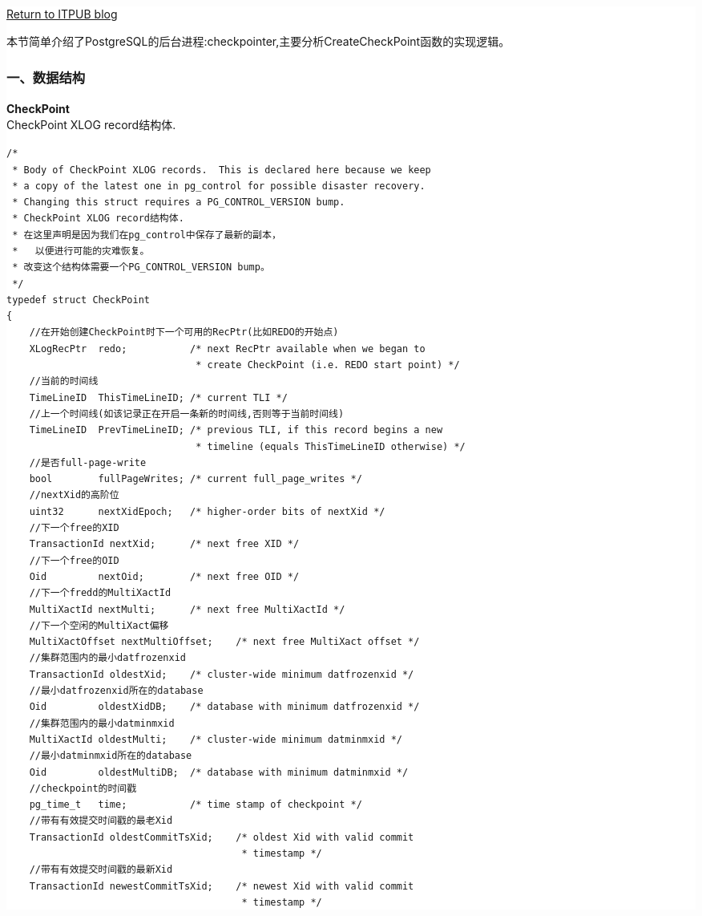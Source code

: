 [Return to ITPUB blog](http://blog.itpub.net/6906/)

本节简单介绍了PostgreSQL的后台进程:checkpointer,主要分析CreateCheckPoint函数的实现逻辑。

### 一、数据结构

**CheckPoint**  
CheckPoint XLOG record结构体.

    
    
    /*
     * Body of CheckPoint XLOG records.  This is declared here because we keep
     * a copy of the latest one in pg_control for possible disaster recovery.
     * Changing this struct requires a PG_CONTROL_VERSION bump.
     * CheckPoint XLOG record结构体.
     * 在这里声明是因为我们在pg_control中保存了最新的副本，
     *   以便进行可能的灾难恢复。
     * 改变这个结构体需要一个PG_CONTROL_VERSION bump。
     */
    typedef struct CheckPoint
    {
        //在开始创建CheckPoint时下一个可用的RecPtr(比如REDO的开始点)
        XLogRecPtr  redo;           /* next RecPtr available when we began to
                                     * create CheckPoint (i.e. REDO start point) */
        //当前的时间线
        TimeLineID  ThisTimeLineID; /* current TLI */
        //上一个时间线(如该记录正在开启一条新的时间线,否则等于当前时间线)
        TimeLineID  PrevTimeLineID; /* previous TLI, if this record begins a new
                                     * timeline (equals ThisTimeLineID otherwise) */
        //是否full-page-write
        bool        fullPageWrites; /* current full_page_writes */
        //nextXid的高阶位
        uint32      nextXidEpoch;   /* higher-order bits of nextXid */
        //下一个free的XID
        TransactionId nextXid;      /* next free XID */
        //下一个free的OID
        Oid         nextOid;        /* next free OID */
        //下一个fredd的MultiXactId
        MultiXactId nextMulti;      /* next free MultiXactId */
        //下一个空闲的MultiXact偏移
        MultiXactOffset nextMultiOffset;    /* next free MultiXact offset */
        //集群范围内的最小datfrozenxid
        TransactionId oldestXid;    /* cluster-wide minimum datfrozenxid */
        //最小datfrozenxid所在的database
        Oid         oldestXidDB;    /* database with minimum datfrozenxid */
        //集群范围内的最小datminmxid
        MultiXactId oldestMulti;    /* cluster-wide minimum datminmxid */
        //最小datminmxid所在的database
        Oid         oldestMultiDB;  /* database with minimum datminmxid */
        //checkpoint的时间戳
        pg_time_t   time;           /* time stamp of checkpoint */
        //带有有效提交时间戳的最老Xid
        TransactionId oldestCommitTsXid;    /* oldest Xid with valid commit
                                             * timestamp */
        //带有有效提交时间戳的最新Xid
        TransactionId newestCommitTsXid;    /* newest Xid with valid commit
                                             * timestamp */
    